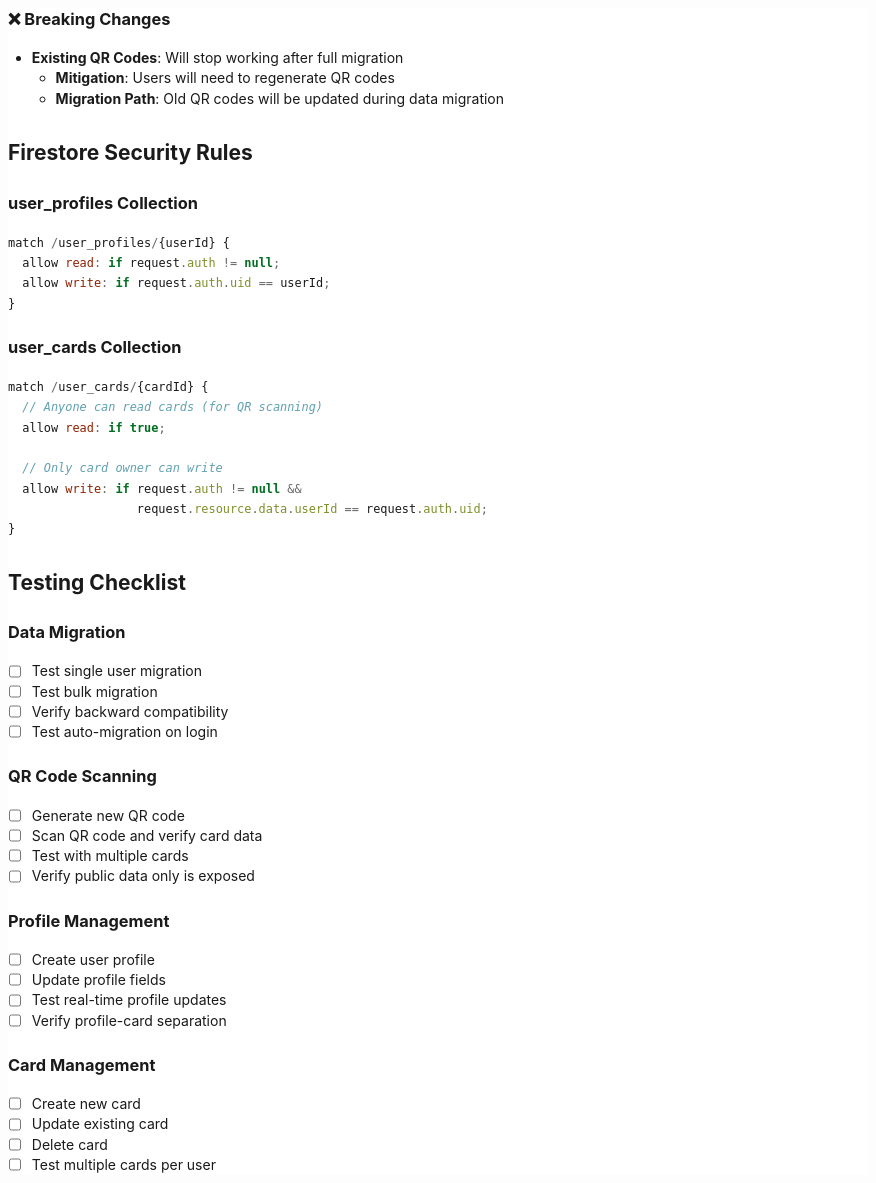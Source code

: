 ### ❌ Breaking Changes
- **Existing QR Codes**: Will stop working after full migration
  - **Mitigation**: Users will need to regenerate QR codes
  - **Migration Path**: Old QR codes will be updated during data migration

## Firestore Security Rules

### user_profiles Collection
```javascript
match /user_profiles/{userId} {
  allow read: if request.auth != null;
  allow write: if request.auth.uid == userId;
}
```

### user_cards Collection
```javascript
match /user_cards/{cardId} {
  // Anyone can read cards (for QR scanning)
  allow read: if true;
  
  // Only card owner can write
  allow write: if request.auth != null && 
                  request.resource.data.userId == request.auth.uid;
}
```

## Testing Checklist

### Data Migration
- [ ] Test single user migration
- [ ] Test bulk migration
- [ ] Verify backward compatibility
- [ ] Test auto-migration on login

### QR Code Scanning
- [ ] Generate new QR code
- [ ] Scan QR code and verify card data
- [ ] Test with multiple cards
- [ ] Verify public data only is exposed

### Profile Management
- [ ] Create user profile
- [ ] Update profile fields
- [ ] Test real-time profile updates
- [ ] Verify profile-card separation

### Card Management
- [ ] Create new card
- [ ] Update existing card
- [ ] Delete card
- [ ] Test multiple cards per user
